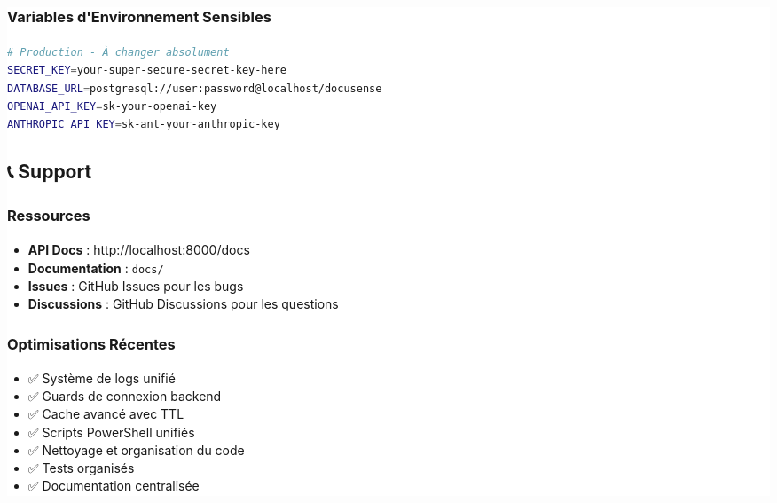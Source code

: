 ### Variables d'Environnement Sensibles
```bash
# Production - À changer absolument
SECRET_KEY=your-super-secure-secret-key-here
DATABASE_URL=postgresql://user:password@localhost/docusense
OPENAI_API_KEY=sk-your-openai-key
ANTHROPIC_API_KEY=sk-ant-your-anthropic-key
```

## 📞 Support

### Ressources
- **API Docs** : http://localhost:8000/docs
- **Documentation** : `docs/`
- **Issues** : GitHub Issues pour les bugs
- **Discussions** : GitHub Discussions pour les questions

### Optimisations Récentes
- ✅ Système de logs unifié
- ✅ Guards de connexion backend
- ✅ Cache avancé avec TTL
- ✅ Scripts PowerShell unifiés
- ✅ Nettoyage et organisation du code
- ✅ Tests organisés
- ✅ Documentation centralisée
